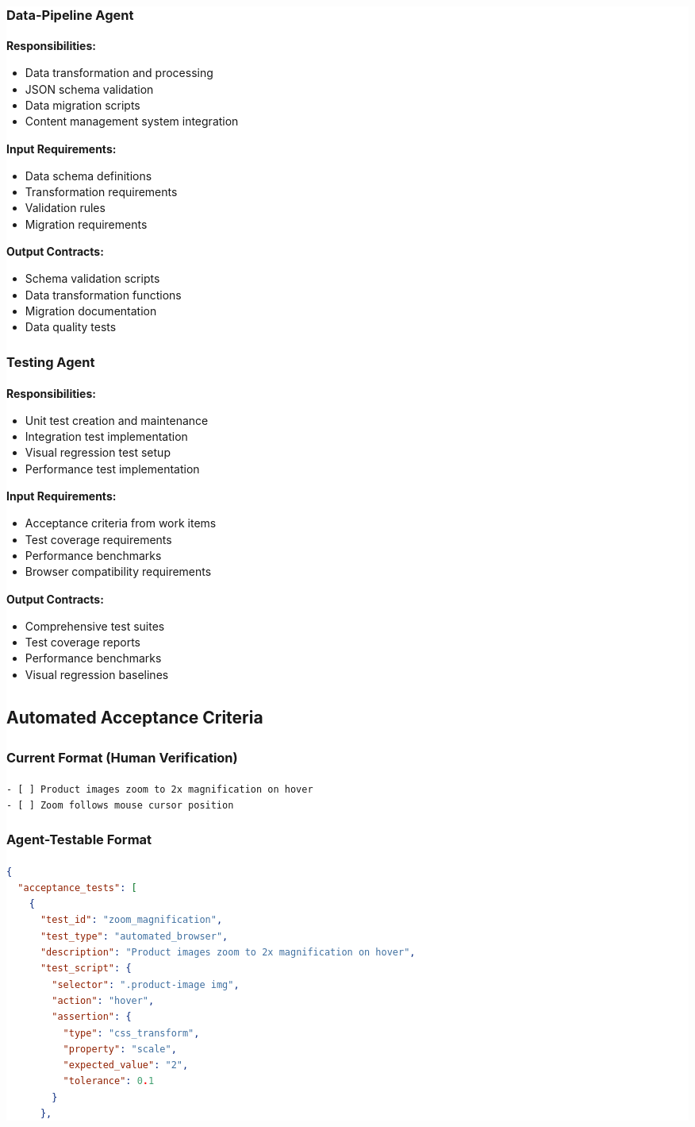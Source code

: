 ### Data-Pipeline Agent
**Responsibilities:**
- Data transformation and processing
- JSON schema validation
- Data migration scripts
- Content management system integration

**Input Requirements:**
- Data schema definitions
- Transformation requirements
- Validation rules
- Migration requirements

**Output Contracts:**
- Schema validation scripts
- Data transformation functions
- Migration documentation
- Data quality tests

### Testing Agent
**Responsibilities:**
- Unit test creation and maintenance
- Integration test implementation
- Visual regression test setup
- Performance test implementation

**Input Requirements:**
- Acceptance criteria from work items
- Test coverage requirements
- Performance benchmarks
- Browser compatibility requirements

**Output Contracts:**
- Comprehensive test suites
- Test coverage reports
- Performance benchmarks
- Visual regression baselines

## Automated Acceptance Criteria

### Current Format (Human Verification)
```
- [ ] Product images zoom to 2x magnification on hover
- [ ] Zoom follows mouse cursor position
```

### Agent-Testable Format
```json
{
  "acceptance_tests": [
    {
      "test_id": "zoom_magnification",
      "test_type": "automated_browser",
      "description": "Product images zoom to 2x magnification on hover",
      "test_script": {
        "selector": ".product-image img",
        "action": "hover",
        "assertion": {
          "type": "css_transform",
          "property": "scale",
          "expected_value": "2",
          "tolerance": 0.1
        }
      },
```